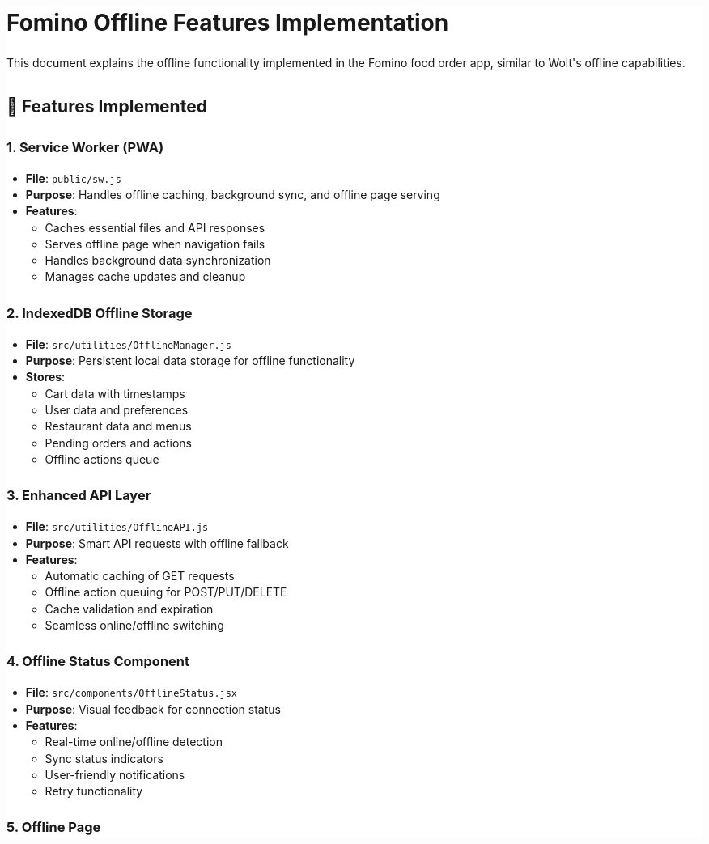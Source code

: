 # Fomino Offline Features Implementation

This document explains the offline functionality implemented in the Fomino food order app, similar to Wolt's offline capabilities.

## 🚀 Features Implemented

### 1. **Service Worker (PWA)**

- **File**: `public/sw.js`
- **Purpose**: Handles offline caching, background sync, and offline page serving
- **Features**:
  - Caches essential files and API responses
  - Serves offline page when navigation fails
  - Handles background data synchronization
  - Manages cache updates and cleanup

### 2. **IndexedDB Offline Storage**

- **File**: `src/utilities/OfflineManager.js`
- **Purpose**: Persistent local data storage for offline functionality
- **Stores**:
  - Cart data with timestamps
  - User data and preferences
  - Restaurant data and menus
  - Pending orders and actions
  - Offline actions queue

### 3. **Enhanced API Layer**

- **File**: `src/utilities/OfflineAPI.js`
- **Purpose**: Smart API requests with offline fallback
- **Features**:
  - Automatic caching of GET requests
  - Offline action queuing for POST/PUT/DELETE
  - Cache validation and expiration
  - Seamless online/offline switching

### 4. **Offline Status Component**

- **File**: `src/components/OfflineStatus.jsx`
- **Purpose**: Visual feedback for connection status
- **Features**:
  - Real-time online/offline detection
  - Sync status indicators
  - User-friendly notifications
  - Retry functionality

### 5. **Offline Page**
